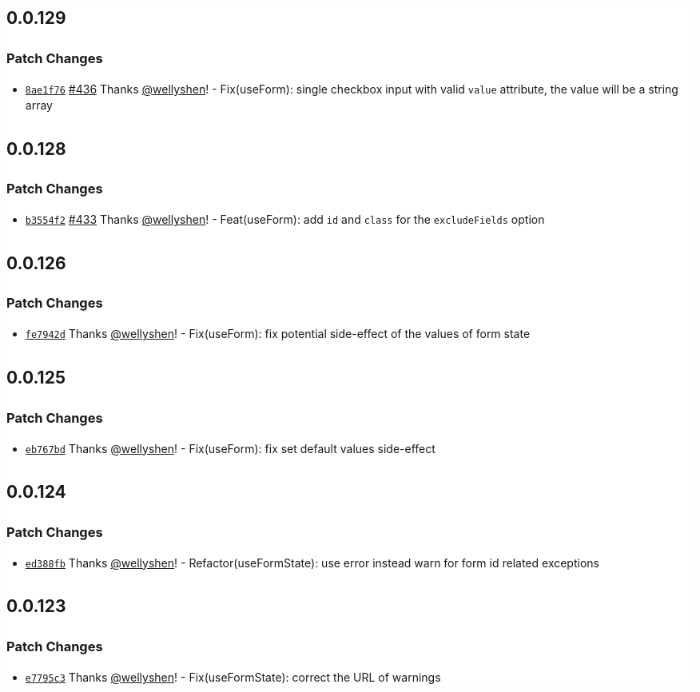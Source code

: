 ## 0.0.129

### Patch Changes

- [`8ae1f76`](https://github.com/wellyshen/react-cool-form/commit/8ae1f76a065a94375e2bf0143f8adcd981a63230) [#436](https://github.com/wellyshen/react-cool-form/pull/436) Thanks [@wellyshen](https://github.com/wellyshen)! - Fix(useForm): single checkbox input with valid `value` attribute, the value will be a string array

## 0.0.128

### Patch Changes

- [`b3554f2`](https://github.com/wellyshen/react-cool-form/commit/b3554f28ed13e4d89ac437e42d4c370b1431ec09) [#433](https://github.com/wellyshen/react-cool-form/pull/433) Thanks [@wellyshen](https://github.com/wellyshen)! - Feat(useForm): add `id` and `class` for the `excludeFields` option

## 0.0.126

### Patch Changes

- [`fe7942d`](https://github.com/wellyshen/react-cool-form/commit/fe7942d36ee2410ad3be9dc74318836b850cb6cb) Thanks [@wellyshen](https://github.com/wellyshen)! - Fix(useForm): fix potential side-effect of the values of form state

## 0.0.125

### Patch Changes

- [`eb767bd`](https://github.com/wellyshen/react-cool-form/commit/eb767bd4758ebbec37efde3975c1eab822d2de6b) Thanks [@wellyshen](https://github.com/wellyshen)! - Fix(useForm): fix set default values side-effect

## 0.0.124

### Patch Changes

- [`ed388fb`](https://github.com/wellyshen/react-cool-form/commit/ed388fbd2691b91e1335e88bd5238bac36f3a76c) Thanks [@wellyshen](https://github.com/wellyshen)! - Refactor(useFormState): use error instead warn for form id related exceptions

## 0.0.123

### Patch Changes

- [`e7795c3`](https://github.com/wellyshen/react-cool-form/commit/e7795c30c36b26e402d4b07e458ee2f5f2617063) Thanks [@wellyshen](https://github.com/wellyshen)! - Fix(useFormState): correct the URL of warnings
